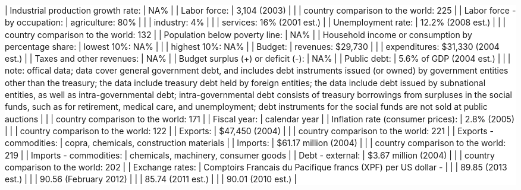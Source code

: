 | Industrial production growth rate: | NA% |
| Labor force: | 3,104 (2003) |
| | country comparison to the world:  225 |
| Labor force - by occupation: | agriculture: 80% |
| | industry: 4% |
| | services: 16% (2001 est.) |
| Unemployment rate: | 12.2% (2008 est.) |
| | country comparison to the world:  132 |
| Population below poverty line: | NA% |
| Household income or consumption by percentage share: | lowest 10%: NA% |
| | highest 10%: NA% |
| Budget: | revenues: $29,730 |
| | expenditures: $31,330 (2004 est.) |
| Taxes and other revenues: | NA% |
| Budget surplus (+) or deficit (-): | NA% |
| Public debt: | 5.6% of GDP (2004 est.) |
| | note: offical data; data cover general government debt, and includes debt instruments issued (or owned) by government entities other than the treasury; the data include treasury debt held by foreign entities; the data include debt issued by subnational entities, as well as intra-governmental debt; intra-governmental debt consists of treasury borrowings from surpluses in the social funds, such as for retirement, medical care, and unemployment; debt instruments for the social funds are not sold at public auctions |
| | country comparison to the world:  171 |
| Fiscal year: | calendar year |
| Inflation rate (consumer prices): | 2.8% (2005) |
| | country comparison to the world:  122 |
| Exports: | $47,450 (2004) |
| | country comparison to the world:  221 |
| Exports - commodities: | copra, chemicals, construction materials |
| Imports: | $61.17 million (2004) |
| | country comparison to the world:  219 |
| Imports - commodities: | chemicals, machinery, consumer goods |
| Debt - external: | $3.67 million (2004) |
| | country comparison to the world:  202 |
| Exchange rates: | Comptoirs Francais du Pacifique francs (XPF) per US dollar - |
| | 89.85 (2013 est.) |
| | 90.56 (February 2012) |
| | 85.74 (2011 est.) |
| | 90.01 (2010 est.) |
